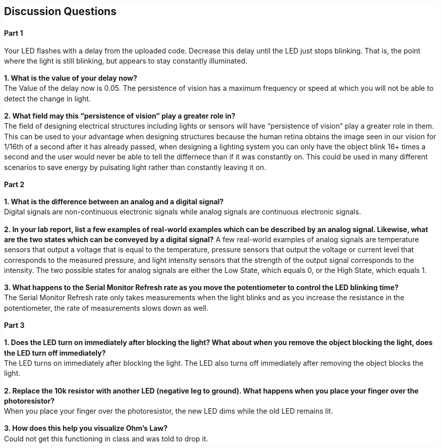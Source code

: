 
## Discussion Questions ##

**Part 1**

Your LED flashes with a delay from the uploaded code. Decrease this delay until the LED just stops blinking. That is, the point where the light is still blinking, but appears to stay constantly illuminated. 

**1. What is the value of your delay now?**      
The Value of the delay now is 0.05. The persistence of vision has a maximum frequency or speed at which you will not be able to detect the change in light.      

**2. What field may this “persistence of vision” play a greater role in?**              
The field of designing electrical structures including lights or sensors will have “persistence of vision” play a greater role in them. 
This can be used to your advantage when designing structures because the human retina obtains the image seen in our vision for 1/16th of a second after it has already passed, when designing a lighting system you can only have the object blink 16+ times a second and the user would never be able to tell the differnece than if it was constantly on. This could be used in many different scenarios to save energy by pulsating light rather than constantly leaving it on.     


    

**Part 2**

**1. What is the difference between an analog and a digital signal?**         
Digital signals are non-continuous electronic signals while analog signals are continuous electronic signals. 

**2. In your lab report, list a few examples of real-world examples which can be described by an analog signal. Likewise, what are the two states which can be conveyed by a digital signal?**
A few real-world examples of analog signals are temperature sensors that output a voltage that is equal to the temperature, pressure sensors that output the voltage or current level that corresponds to the measured pressure, and light intensity sensors that the strength of the output signal corresponds to the intensity. The two possible states for analog signals are either the Low State, which equals 0, or the High State, which equals 1. 
               
**3. What happens to the Serial Monitor Refresh rate as you move the potentiometer to control the LED blinking time?**     
The Serial Monitor Refresh rate only takes measurements when the light blinks and as you increase the resistance in the potentiometer, the rate of measurements slows down as well.


**Part 3**

**1. Does the LED turn on immediately after blocking the light? What about when you remove the object blocking the light, does the LED turn off immediately?**    
The LED turns on immediately after blocking the light. The LED also turns off immediately after removing the object blocks the light.     

**2. Replace the 10k resistor with another LED (negative leg to ground).  What happens when you place your finger over the photoresistor?**     
When you place your finger over the photoresistor, the new LED dims while the old LED remains lit.     

**3. How does this help you visualize Ohm’s Law?**      
Could not get this functioning in class and was told to drop it.
